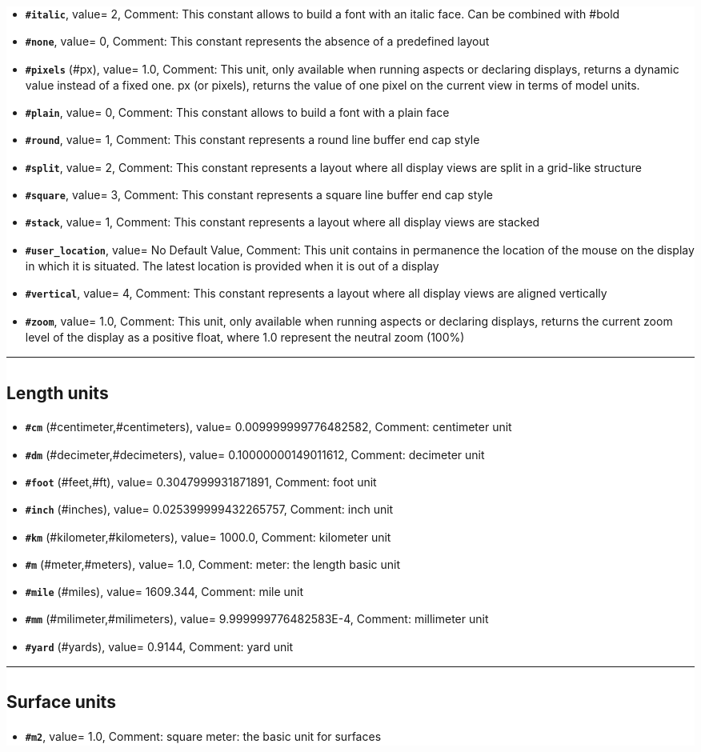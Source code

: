 [//]: # (keyword|constant_#italic)
* **`#italic`**, value= 2, Comment: This constant allows to build a font with an italic face. Can be combined with #bold

[//]: # (keyword|constant_#none)
* **`#none`**, value= 0, Comment: This constant represents the absence of a predefined layout

[//]: # (keyword|constant_#pixels)
* **`#pixels`** (#px), value= 1.0, Comment: This unit, only available when running aspects or declaring displays,  returns a dynamic value instead of a fixed one. px (or pixels), returns the value of one pixel on the current view in terms of model units.

[//]: # (keyword|constant_#plain)
* **`#plain`**, value= 0, Comment: This constant allows to build a font with a plain face

[//]: # (keyword|constant_#round)
* **`#round`**, value= 1, Comment: This constant represents a round line buffer end cap style

[//]: # (keyword|constant_#split)
* **`#split`**, value= 2, Comment: This constant represents a layout where all display views are split in a grid-like structure

[//]: # (keyword|constant_#square)
* **`#square`**, value= 3, Comment: This constant represents a square line buffer end cap style

[//]: # (keyword|constant_#stack)
* **`#stack`**, value= 1, Comment: This constant represents a layout where all display views are stacked

[//]: # (keyword|constant_#user_location)
* **`#user_location`**, value= No Default Value, Comment: This unit contains in permanence the location of the mouse on the display in which it is situated. The latest location is provided when it is out of a display

[//]: # (keyword|constant_#vertical)
* **`#vertical`**, value= 4, Comment: This constant represents a layout where all display views are aligned vertically

[//]: # (keyword|constant_#zoom)
* **`#zoom`**, value= 1.0, Comment: This unit, only available when running aspects or declaring displays, returns the current zoom level of the display as a positive float, where 1.0 represent the neutral zoom (100%)
		
----

## Length units

[//]: # (keyword|constant_#cm)
* **`#cm`** (#centimeter,#centimeters), value= 0.009999999776482582, Comment: centimeter unit

[//]: # (keyword|constant_#dm)
* **`#dm`** (#decimeter,#decimeters), value= 0.10000000149011612, Comment: decimeter unit

[//]: # (keyword|constant_#foot)
* **`#foot`** (#feet,#ft), value= 0.3047999931871891, Comment: foot unit

[//]: # (keyword|constant_#inch)
* **`#inch`** (#inches), value= 0.025399999432265757, Comment: inch unit

[//]: # (keyword|constant_#km)
* **`#km`** (#kilometer,#kilometers), value= 1000.0, Comment: kilometer unit

[//]: # (keyword|constant_#m)
* **`#m`** (#meter,#meters), value= 1.0, Comment: meter: the length basic unit

[//]: # (keyword|constant_#mile)
* **`#mile`** (#miles), value= 1609.344, Comment: mile unit

[//]: # (keyword|constant_#mm)
* **`#mm`** (#milimeter,#milimeters), value= 9.999999776482583E-4, Comment: millimeter unit

[//]: # (keyword|constant_#yard)
* **`#yard`** (#yards), value= 0.9144, Comment: yard unit
		
----

## Surface units

[//]: # (keyword|constant_#m2)
* **`#m2`**, value= 1.0, Comment: square meter: the basic unit for surfaces


[//]: # (keyword|constant_#e)
[//]: # (keyword|constant_#infinity)
[//]: # (keyword|constant_#max_float)
[//]: # (keyword|constant_#max_int)
[//]: # (keyword|constant_#min_float)
[//]: # (keyword|constant_#min_int)
[//]: # (keyword|constant_#nan)
[//]: # (keyword|constant_#pi)
[//]: # (keyword|constant_#to_deg)
[//]: # (keyword|constant_#to_rad)
[//]: # (keyword|constant_#bold)
[//]: # (keyword|constant_#camera_location)
[//]: # (keyword|constant_#camera_orientation)
[//]: # (keyword|constant_#camera_target)
[//]: # (keyword|constant_#display_height)
[//]: # (keyword|constant_#display_width)
[//]: # (keyword|constant_#flat)
[//]: # (keyword|constant_#horizontal)
[//]: # (keyword|constant_#sqft)
[//]: # (keyword|constant_#sqin)
[//]: # (keyword|constant_#sqmi)
[//]: # (keyword|constant_#day)
[//]: # (keyword|constant_#h)
[//]: # (keyword|constant_#minute)
[//]: # (keyword|constant_#month)
[//]: # (keyword|constant_#msec)
[//]: # (keyword|constant_#now)
[//]: # (keyword|constant_#sec)
[//]: # (keyword|constant_#year)
[//]: # (keyword|constant_#cl)
[//]: # (keyword|constant_#dl)
[//]: # (keyword|constant_#hl)
[//]: # (keyword|constant_#l)
[//]: # (keyword|constant_#m3)
[//]: # (keyword|constant_#gram)
[//]: # (keyword|constant_#kg)
[//]: # (keyword|constant_#longton)
[//]: # (keyword|constant_#ounce)
[//]: # (keyword|constant_#pound)
[//]: # (keyword|constant_#shortton)
[//]: # (keyword|constant_#stone)
[//]: # (keyword|constant_#ton)
[//]: # (keyword|constant_#aliceblue)
[//]: # (keyword|constant_#antiquewhite)
[//]: # (keyword|constant_#aqua)
[//]: # (keyword|constant_#aquamarine)
[//]: # (keyword|constant_#azure)
[//]: # (keyword|constant_#beige)
[//]: # (keyword|constant_#bisque)
[//]: # (keyword|constant_#black)
[//]: # (keyword|constant_#blanchedalmond)
[//]: # (keyword|constant_#blue)
[//]: # (keyword|constant_#blueviolet)
[//]: # (keyword|constant_#brown)
[//]: # (keyword|constant_#burlywood)
[//]: # (keyword|constant_#cadetblue)
[//]: # (keyword|constant_#chartreuse)
[//]: # (keyword|constant_#chocolate)
[//]: # (keyword|constant_#coral)
[//]: # (keyword|constant_#cornflowerblue)
[//]: # (keyword|constant_#cornsilk)
[//]: # (keyword|constant_#crimson)
[//]: # (keyword|constant_#cyan)
[//]: # (keyword|constant_#darkblue)
[//]: # (keyword|constant_#darkcyan)
[//]: # (keyword|constant_#darkgoldenrod)
[//]: # (keyword|constant_#darkgray)
[//]: # (keyword|constant_#darkgreen)
[//]: # (keyword|constant_#darkgrey)
[//]: # (keyword|constant_#darkkhaki)
[//]: # (keyword|constant_#darkmagenta)
[//]: # (keyword|constant_#darkolivegreen)
[//]: # (keyword|constant_#darkorange)
[//]: # (keyword|constant_#darkorchid)
[//]: # (keyword|constant_#darkred)
[//]: # (keyword|constant_#darksalmon)
[//]: # (keyword|constant_#darkseagreen)
[//]: # (keyword|constant_#darkslateblue)
[//]: # (keyword|constant_#darkslategray)
[//]: # (keyword|constant_#darkslategrey)
[//]: # (keyword|constant_#darkturquoise)
[//]: # (keyword|constant_#darkviolet)
[//]: # (keyword|constant_#deeppink)
[//]: # (keyword|constant_#deepskyblue)
[//]: # (keyword|constant_#dimgray)
[//]: # (keyword|constant_#dimgrey)
[//]: # (keyword|constant_#dodgerblue)
[//]: # (keyword|constant_#firebrick)
[//]: # (keyword|constant_#floralwhite)
[//]: # (keyword|constant_#forestgreen)
[//]: # (keyword|constant_#fuchsia)
[//]: # (keyword|constant_#gainsboro)
[//]: # (keyword|constant_#ghostwhite)
[//]: # (keyword|constant_#gold)
[//]: # (keyword|constant_#goldenrod)
[//]: # (keyword|constant_#gray)
[//]: # (keyword|constant_#green)
[//]: # (keyword|constant_#greenyellow)
[//]: # (keyword|constant_#grey)
[//]: # (keyword|constant_#honeydew)
[//]: # (keyword|constant_#hotpink)
[//]: # (keyword|constant_#indianred)
[//]: # (keyword|constant_#indigo)
[//]: # (keyword|constant_#ivory)
[//]: # (keyword|constant_#khaki)
[//]: # (keyword|constant_#lavender)
[//]: # (keyword|constant_#lavenderblush)
[//]: # (keyword|constant_#lawngreen)
[//]: # (keyword|constant_#lemonchiffon)
[//]: # (keyword|constant_#lightblue)
[//]: # (keyword|constant_#lightcoral)
[//]: # (keyword|constant_#lightcyan)
[//]: # (keyword|constant_#lightgoldenrodyellow)
[//]: # (keyword|constant_#lightgray)
[//]: # (keyword|constant_#lightgreen)
[//]: # (keyword|constant_#lightgrey)
[//]: # (keyword|constant_#lightpink)
[//]: # (keyword|constant_#lightsalmon)
[//]: # (keyword|constant_#lightseagreen)
[//]: # (keyword|constant_#lightskyblue)
[//]: # (keyword|constant_#lightslategray)
[//]: # (keyword|constant_#lightslategrey)
[//]: # (keyword|constant_#lightsteelblue)
[//]: # (keyword|constant_#lightyellow)
[//]: # (keyword|constant_#lime)
[//]: # (keyword|constant_#limegreen)
[//]: # (keyword|constant_#linen)
[//]: # (keyword|constant_#magenta)
[//]: # (keyword|constant_#maroon)
[//]: # (keyword|constant_#mediumaquamarine)
[//]: # (keyword|constant_#mediumblue)
[//]: # (keyword|constant_#mediumorchid)
[//]: # (keyword|constant_#mediumpurple)
[//]: # (keyword|constant_#mediumseagreen)
[//]: # (keyword|constant_#mediumslateblue)
[//]: # (keyword|constant_#mediumspringgreen)
[//]: # (keyword|constant_#mediumturquoise)
[//]: # (keyword|constant_#mediumvioletred)
[//]: # (keyword|constant_#midnightblue)
[//]: # (keyword|constant_#mintcream)
[//]: # (keyword|constant_#mistyrose)
[//]: # (keyword|constant_#moccasin)
[//]: # (keyword|constant_#navajowhite)
[//]: # (keyword|constant_#navy)
[//]: # (keyword|constant_#oldlace)
[//]: # (keyword|constant_#olive)
[//]: # (keyword|constant_#olivedrab)
[//]: # (keyword|constant_#orange)
[//]: # (keyword|constant_#orangered)
[//]: # (keyword|constant_#orchid)
[//]: # (keyword|constant_#palegoldenrod)
[//]: # (keyword|constant_#palegreen)
[//]: # (keyword|constant_#paleturquoise)
[//]: # (keyword|constant_#palevioletred)
[//]: # (keyword|constant_#papayawhip)
[//]: # (keyword|constant_#peachpuff)
[//]: # (keyword|constant_#peru)
[//]: # (keyword|constant_#pink)
[//]: # (keyword|constant_#plum)
[//]: # (keyword|constant_#powderblue)
[//]: # (keyword|constant_#purple)
[//]: # (keyword|constant_#red)
[//]: # (keyword|constant_#rosybrown)
[//]: # (keyword|constant_#royalblue)
[//]: # (keyword|constant_#saddlebrown)
[//]: # (keyword|constant_#salmon)
[//]: # (keyword|constant_#sandybrown)
[//]: # (keyword|constant_#seagreen)
[//]: # (keyword|constant_#seashell)
[//]: # (keyword|constant_#sienna)
[//]: # (keyword|constant_#silver)
[//]: # (keyword|constant_#skyblue)
[//]: # (keyword|constant_#slateblue)
[//]: # (keyword|constant_#slategray)
[//]: # (keyword|constant_#slategrey)
[//]: # (keyword|constant_#snow)
[//]: # (keyword|constant_#springgreen)
[//]: # (keyword|constant_#steelblue)
[//]: # (keyword|constant_#tan)
[//]: # (keyword|constant_#teal)
[//]: # (keyword|constant_#thistle)
[//]: # (keyword|constant_#tomato)
[//]: # (keyword|constant_#transparent)
[//]: # (keyword|constant_#turquoise)
[//]: # (keyword|constant_#violet)
[//]: # (keyword|constant_#wheat)
[//]: # (keyword|constant_#white)
[//]: # (keyword|constant_#whitesmoke)
[//]: # (keyword|constant_#yellow)
[//]: # (keyword|constant_#yellowgreen)